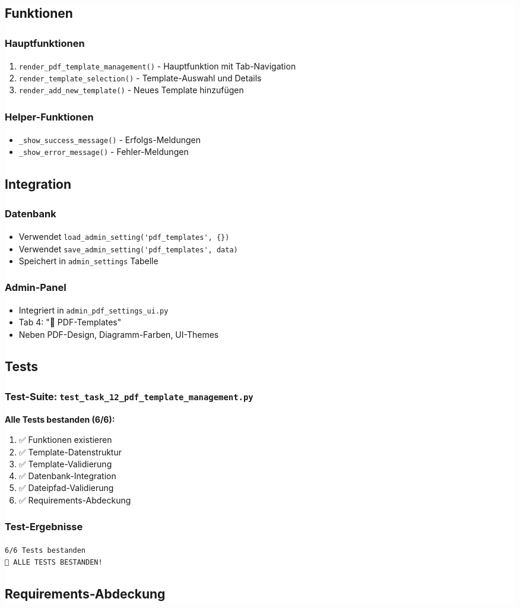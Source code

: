```
```

## Funktionen

### Hauptfunktionen

1. `render_pdf_template_management()` - Hauptfunktion mit Tab-Navigation
2. `render_template_selection()` - Template-Auswahl und Details
3. `render_add_new_template()` - Neues Template hinzufügen

### Helper-Funktionen

- `_show_success_message()` - Erfolgs-Meldungen
- `_show_error_message()` - Fehler-Meldungen

## Integration

### Datenbank

- Verwendet `load_admin_setting('pdf_templates', {})`
- Verwendet `save_admin_setting('pdf_templates', data)`
- Speichert in `admin_settings` Tabelle

### Admin-Panel

- Integriert in `admin_pdf_settings_ui.py`
- Tab 4: "📄 PDF-Templates"
- Neben PDF-Design, Diagramm-Farben, UI-Themes

## Tests

### Test-Suite: `test_task_12_pdf_template_management.py`

**Alle Tests bestanden (6/6):**

1. ✅ Funktionen existieren
2. ✅ Template-Datenstruktur
3. ✅ Template-Validierung
4. ✅ Datenbank-Integration
5. ✅ Dateipfad-Validierung
6. ✅ Requirements-Abdeckung

### Test-Ergebnisse

```
6/6 Tests bestanden
🎉 ALLE TESTS BESTANDEN!
```

## Requirements-Abdeckung
